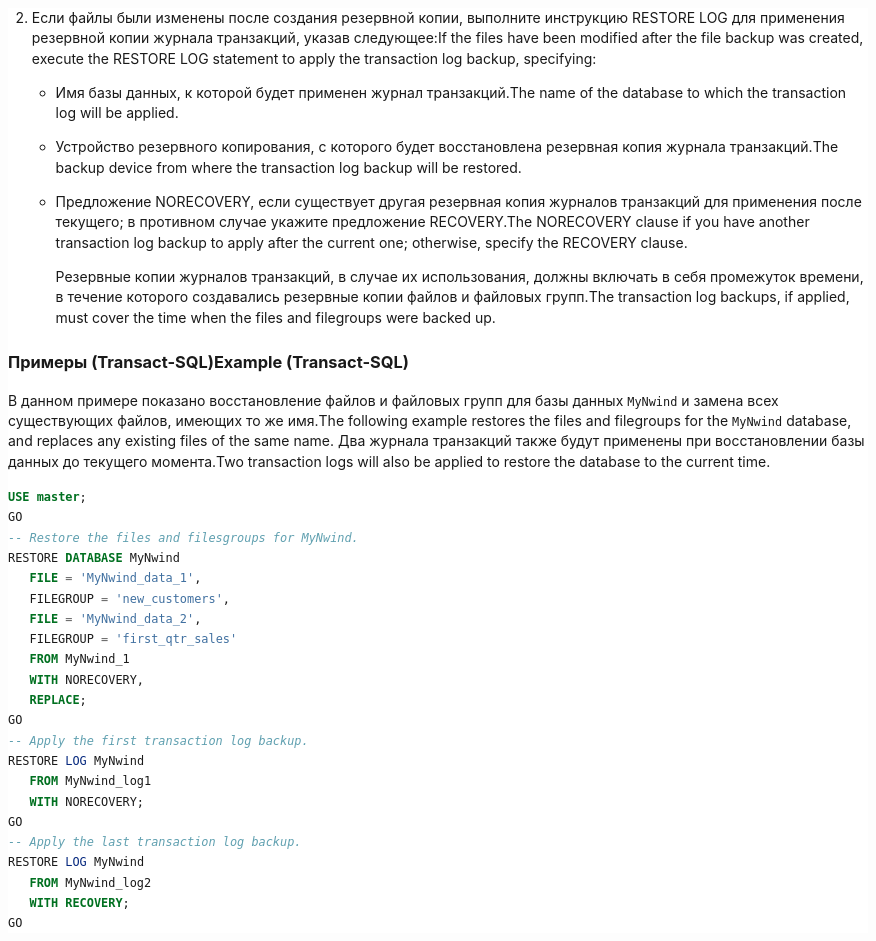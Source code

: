 2.  <span data-ttu-id="7b892-190">Если файлы были изменены после создания резервной копии, выполните инструкцию RESTORE LOG для применения резервной копии журнала транзакций, указав следующее:</span><span class="sxs-lookup"><span data-stu-id="7b892-190">If the files have been modified after the file backup was created, execute the RESTORE LOG statement to apply the transaction log backup, specifying:</span></span>  
  
    -   <span data-ttu-id="7b892-191">Имя базы данных, к которой будет применен журнал транзакций.</span><span class="sxs-lookup"><span data-stu-id="7b892-191">The name of the database to which the transaction log will be applied.</span></span>  
  
    -   <span data-ttu-id="7b892-192">Устройство резервного копирования, с которого будет восстановлена резервная копия журнала транзакций.</span><span class="sxs-lookup"><span data-stu-id="7b892-192">The backup device from where the transaction log backup will be restored.</span></span>  
  
    -   <span data-ttu-id="7b892-193">Предложение NORECOVERY, если существует другая резервная копия журналов транзакций для применения после текущего; в противном случае укажите предложение RECOVERY.</span><span class="sxs-lookup"><span data-stu-id="7b892-193">The NORECOVERY clause if you have another transaction log backup to apply after the current one; otherwise, specify the RECOVERY clause.</span></span>  
  
         <span data-ttu-id="7b892-194">Резервные копии журналов транзакций, в случае их использования, должны включать в себя промежуток времени, в течение которого создавались резервные копии файлов и файловых групп.</span><span class="sxs-lookup"><span data-stu-id="7b892-194">The transaction log backups, if applied, must cover the time when the files and filegroups were backed up.</span></span>  
  
###  <a name="example-transact-sql"></a><a name="TsqlExample"></a> <span data-ttu-id="7b892-195">Примеры (Transact-SQL)</span><span class="sxs-lookup"><span data-stu-id="7b892-195">Example (Transact-SQL)</span></span>  
 <span data-ttu-id="7b892-196">В данном примере показано восстановление файлов и файловых групп для базы данных `MyNwind` и замена всех существующих файлов, имеющих то же имя.</span><span class="sxs-lookup"><span data-stu-id="7b892-196">The following example restores the files and filegroups for the `MyNwind` database, and replaces any existing files of the same name.</span></span> <span data-ttu-id="7b892-197">Два журнала транзакций также будут применены при восстановлении базы данных до текущего момента.</span><span class="sxs-lookup"><span data-stu-id="7b892-197">Two transaction logs will also be applied to restore the database to the current time.</span></span>  
  
```sql  
USE master;  
GO  
-- Restore the files and filesgroups for MyNwind.  
RESTORE DATABASE MyNwind  
   FILE = 'MyNwind_data_1',  
   FILEGROUP = 'new_customers',  
   FILE = 'MyNwind_data_2',  
   FILEGROUP = 'first_qtr_sales'  
   FROM MyNwind_1  
   WITH NORECOVERY,  
   REPLACE;  
GO  
-- Apply the first transaction log backup.  
RESTORE LOG MyNwind  
   FROM MyNwind_log1  
   WITH NORECOVERY;  
GO  
-- Apply the last transaction log backup.  
RESTORE LOG MyNwind  
   FROM MyNwind_log2  
   WITH RECOVERY;  
GO  
```  
  